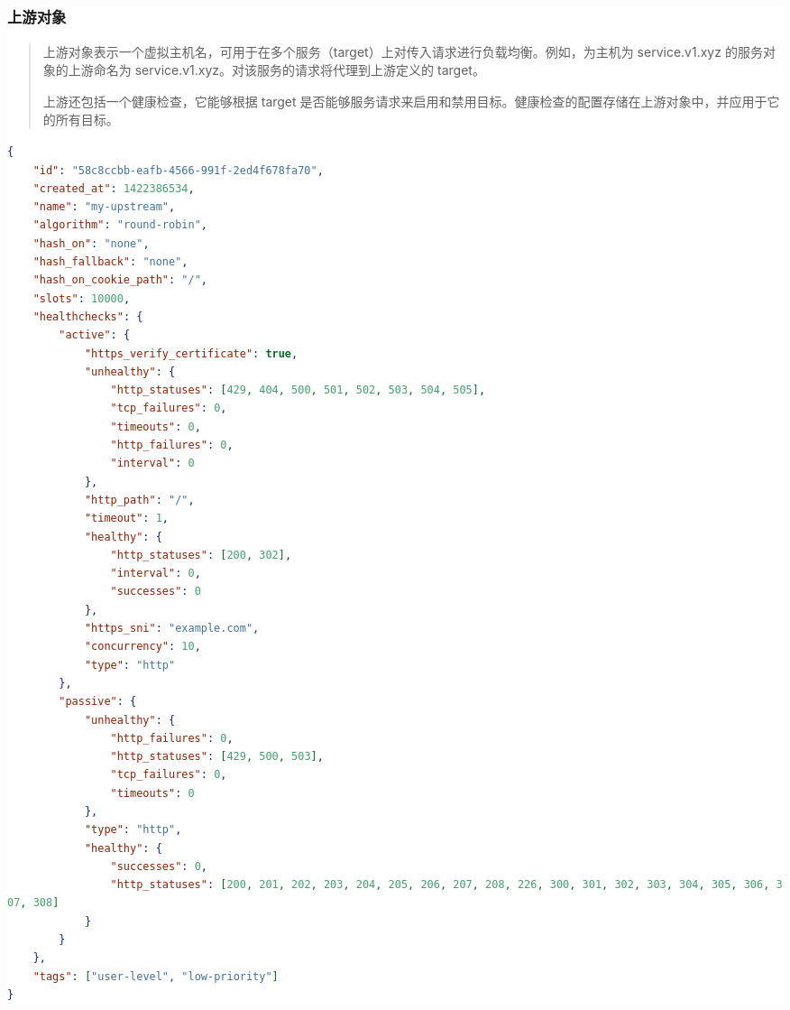 

### 上游对象

 

> 上游对象表示一个虚拟主机名，可用于在多个服务（target）上对传入请求进行负载均衡。例如，为主机为 service.v1.xyz 的服务对象的上游命名为 service.v1.xyz。对该服务的请求将代理到上游定义的 target。
>
> 
>
> 上游还包括一个健康检查，它能够根据 target 是否能够服务请求来启用和禁用目标。健康检查的配置存储在上游对象中，并应用于它的所有目标。



```json
{
    "id": "58c8ccbb-eafb-4566-991f-2ed4f678fa70",
    "created_at": 1422386534,
    "name": "my-upstream",
    "algorithm": "round-robin",
    "hash_on": "none",
    "hash_fallback": "none",
    "hash_on_cookie_path": "/",
    "slots": 10000,
    "healthchecks": {
        "active": {
            "https_verify_certificate": true,
            "unhealthy": {
                "http_statuses": [429, 404, 500, 501, 502, 503, 504, 505],
                "tcp_failures": 0,
                "timeouts": 0,
                "http_failures": 0,
                "interval": 0
            },
            "http_path": "/",
            "timeout": 1,
            "healthy": {
                "http_statuses": [200, 302],
                "interval": 0,
                "successes": 0
            },
            "https_sni": "example.com",
            "concurrency": 10,
            "type": "http"
        },
        "passive": {
            "unhealthy": {
                "http_failures": 0,
                "http_statuses": [429, 500, 503],
                "tcp_failures": 0,
                "timeouts": 0
            },
            "type": "http",
            "healthy": {
                "successes": 0,
                "http_statuses": [200, 201, 202, 203, 204, 205, 206, 207, 208, 226, 300, 301, 302, 303, 304, 305, 306, 307, 308]
            }
        }
    },
    "tags": ["user-level", "low-priority"]
}

```
